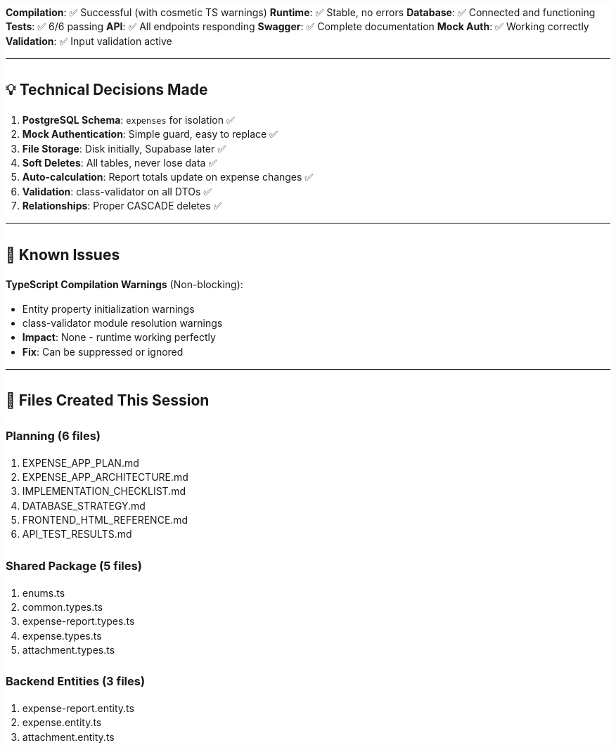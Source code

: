 **Compilation**: ✅ Successful (with cosmetic TS warnings)
**Runtime**: ✅ Stable, no errors
**Database**: ✅ Connected and functioning
**Tests**: ✅ 6/6 passing
**API**: ✅ All endpoints responding
**Swagger**: ✅ Complete documentation
**Mock Auth**: ✅ Working correctly
**Validation**: ✅ Input validation active

---

## 💡 Technical Decisions Made

1. **PostgreSQL Schema**: `expenses` for isolation ✅
2. **Mock Authentication**: Simple guard, easy to replace ✅
3. **File Storage**: Disk initially, Supabase later ✅
4. **Soft Deletes**: All tables, never lose data ✅
5. **Auto-calculation**: Report totals update on expense changes ✅
6. **Validation**: class-validator on all DTOs ✅
7. **Relationships**: Proper CASCADE deletes ✅

---

## 🐛 Known Issues

**TypeScript Compilation Warnings** (Non-blocking):
- Entity property initialization warnings
- class-validator module resolution warnings
- **Impact**: None - runtime working perfectly
- **Fix**: Can be suppressed or ignored

---

## 📝 Files Created This Session

### Planning (6 files)
1. EXPENSE_APP_PLAN.md
2. EXPENSE_APP_ARCHITECTURE.md
3. IMPLEMENTATION_CHECKLIST.md
4. DATABASE_STRATEGY.md
5. FRONTEND_HTML_REFERENCE.md
6. API_TEST_RESULTS.md

### Shared Package (5 files)
1. enums.ts
2. common.types.ts
3. expense-report.types.ts
4. expense.types.ts
5. attachment.types.ts

### Backend Entities (3 files)
1. expense-report.entity.ts
2. expense.entity.ts
3. attachment.entity.ts
